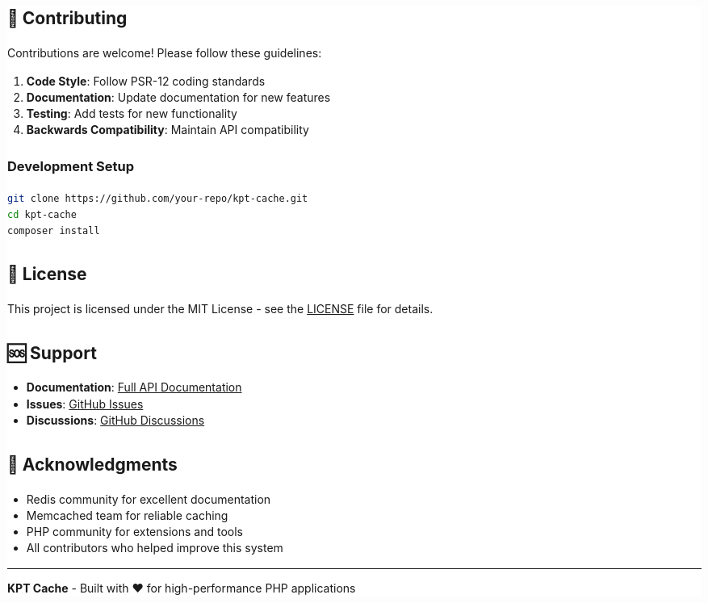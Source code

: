 ## 🤝 Contributing

Contributions are welcome! Please follow these guidelines:

1. **Code Style**: Follow PSR-12 coding standards
2. **Documentation**: Update documentation for new features
3. **Testing**: Add tests for new functionality
4. **Backwards Compatibility**: Maintain API compatibility

### Development Setup

```bash
git clone https://github.com/your-repo/kpt-cache.git
cd kpt-cache
composer install
```

## 📄 License

This project is licensed under the MIT License - see the [LICENSE](LICENSE) file for details.

## 🆘 Support

- **Documentation**: [Full API Documentation](docs/)
- **Issues**: [GitHub Issues](https://github.com/your-repo/kpt-cache/issues)
- **Discussions**: [GitHub Discussions](https://github.com/your-repo/kpt-cache/discussions)

## 🙏 Acknowledgments

- Redis community for excellent documentation
- Memcached team for reliable caching
- PHP community for extensions and tools
- All contributors who helped improve this system

---

**KPT Cache** - Built with ❤️ for high-performance PHP applications